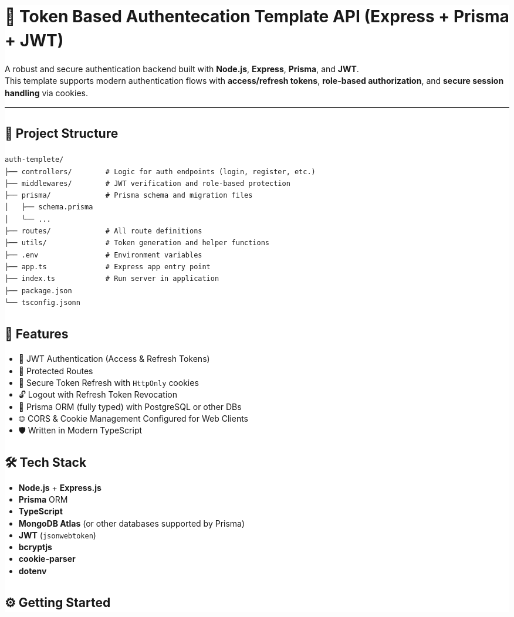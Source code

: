 # 🔐 Token Based Authentecation Template API (Express + Prisma + JWT)

A robust and secure authentication backend built with **Node.js**, **Express**, **Prisma**, and **JWT**.  
This template supports modern authentication flows with **access/refresh tokens**, **role-based authorization**, and **secure session handling** via cookies.

---

## 📂 Project Structure

```text
auth-templete/
├── controllers/        # Logic for auth endpoints (login, register, etc.)
├── middlewares/        # JWT verification and role-based protection
├── prisma/             # Prisma schema and migration files
│   ├── schema.prisma
│   └── ...
├── routes/             # All route definitions
├── utils/              # Token generation and helper functions
├── .env                # Environment variables
├── app.ts              # Express app entry point
├── index.ts            # Run server in application
├── package.json
└── tsconfig.jsonn
```

## 🚀 Features

- 🔑 JWT Authentication (Access & Refresh Tokens)
- 🔐 Protected Routes
- 🔄 Secure Token Refresh with `HttpOnly` cookies
- 🔓 Logout with Refresh Token Revocation
- 🧰 Prisma ORM (fully typed) with PostgreSQL or other DBs
- 🌐 CORS & Cookie Management Configured for Web Clients
- 🛡️ Written in Modern TypeScript

## 🛠 Tech Stack

- **Node.js** + **Express.js**
- **Prisma** ORM
- **TypeScript**
- **MongoDB Atlas** (or other databases supported by Prisma)
- **JWT** (`jsonwebtoken`)
- **bcryptjs**
- **cookie-parser**
- **dotenv**

## ⚙️ Getting Started
